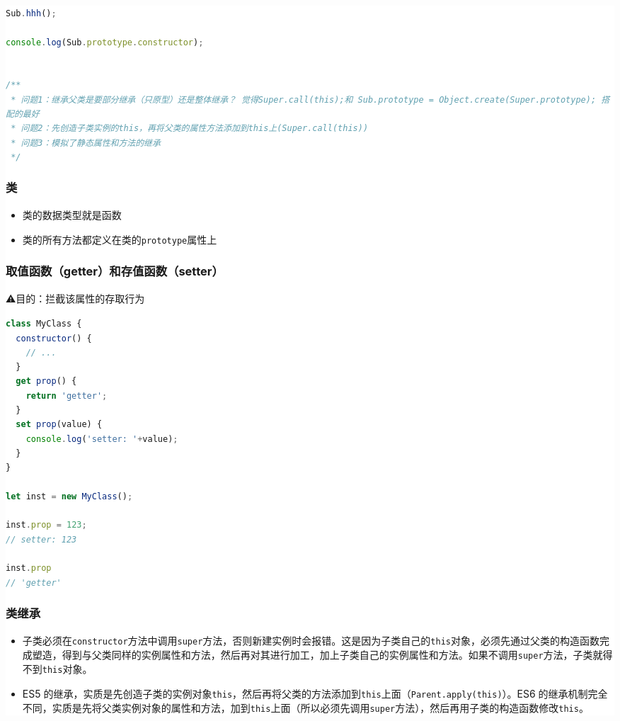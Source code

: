 ```javascript
Sub.hhh();

console.log(Sub.prototype.constructor);


/**
 * 问题1：继承父类是要部分继承（只原型）还是整体继承？ 觉得Super.call(this);和 Sub.prototype = Object.create(Super.prototype); 搭配的最好
 * 问题2：先创造子类实例的this，再将父类的属性方法添加到this上(Super.call(this))
 * 问题3：模拟了静态属性和方法的继承
 */
```



### 类

- 类的数据类型就是函数

- 类的所有方法都定义在类的`prototype`属性上

### 取值函数（getter）和存值函数（setter）

⚠️目的：拦截该属性的存取行为

```javascript
class MyClass {
  constructor() {
    // ...
  }
  get prop() {
    return 'getter';
  }
  set prop(value) {
    console.log('setter: '+value);
  }
}

let inst = new MyClass();

inst.prop = 123;
// setter: 123

inst.prop
// 'getter'
```

### 类继承

- 子类必须在`constructor`方法中调用`super`方法，否则新建实例时会报错。这是因为子类自己的`this`对象，必须先通过父类的构造函数完成塑造，得到与父类同样的实例属性和方法，然后再对其进行加工，加上子类自己的实例属性和方法。如果不调用`super`方法，子类就得不到`this`对象。



- ES5 的继承，实质是先创造子类的实例对象`this`，然后再将父类的方法添加到`this`上面（`Parent.apply(this)`）。ES6 的继承机制完全不同，实质是先将父类实例对象的属性和方法，加到`this`上面（所以必须先调用`super`方法），然后再用子类的构造函数修改`this`。

